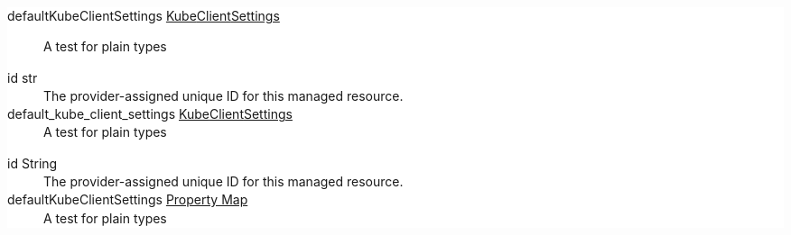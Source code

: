 <a data-swiftype-name="resource-property" data-swiftype-type="text" href="#defaultkubeclientsettings_nodejs" style="color: inherit; text-decoration: inherit;">default<wbr>Kube<wbr>Client<wbr>Settings</a>
</span>
        <span class="property-indicator"></span>
        <span class="property-type"><a href="#kubeclientsettings">Kube<wbr>Client<wbr>Settings</a></span>
    </dt>
    <dd>A test for plain types</dd></dl>
</pulumi-choosable>
</div>

<div>
<pulumi-choosable type="language" values="python">
<dl class="resources-properties"><dt class="property-"
            title="">
        <span id="id_python">
<a data-swiftype-name="resource-property" data-swiftype-type="text" href="#id_python" style="color: inherit; text-decoration: inherit;">id</a>
</span>
        <span class="property-indicator"></span>
        <span class="property-type">str</span>
    </dt>
    <dd>The provider-assigned unique ID for this managed resource.</dd><dt class="property-"
            title="">
        <span id="default_kube_client_settings_python">
<a data-swiftype-name="resource-property" data-swiftype-type="text" href="#default_kube_client_settings_python" style="color: inherit; text-decoration: inherit;">default_<wbr>kube_<wbr>client_<wbr>settings</a>
</span>
        <span class="property-indicator"></span>
        <span class="property-type"><a href="#kubeclientsettings">Kube<wbr>Client<wbr>Settings</a></span>
    </dt>
    <dd>A test for plain types</dd></dl>
</pulumi-choosable>
</div>

<div>
<pulumi-choosable type="language" values="yaml">
<dl class="resources-properties"><dt class="property-"
            title="">
        <span id="id_yaml">
<a data-swiftype-name="resource-property" data-swiftype-type="text" href="#id_yaml" style="color: inherit; text-decoration: inherit;">id</a>
</span>
        <span class="property-indicator"></span>
        <span class="property-type">String</span>
    </dt>
    <dd>The provider-assigned unique ID for this managed resource.</dd><dt class="property-"
            title="">
        <span id="defaultkubeclientsettings_yaml">
<a data-swiftype-name="resource-property" data-swiftype-type="text" href="#defaultkubeclientsettings_yaml" style="color: inherit; text-decoration: inherit;">default<wbr>Kube<wbr>Client<wbr>Settings</a>
</span>
        <span class="property-indicator"></span>
        <span class="property-type"><a href="#kubeclientsettings">Property Map</a></span>
    </dt>
    <dd>A test for plain types</dd></dl>
</pulumi-choosable>
</div>
